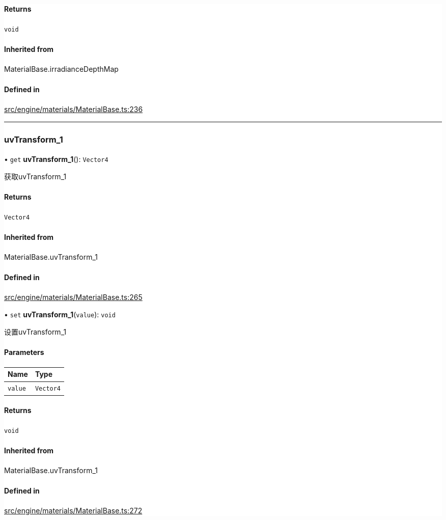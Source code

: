 #### Returns

`void`

#### Inherited from

MaterialBase.irradianceDepthMap

#### Defined in

[src/engine/materials/MaterialBase.ts:236](https://github.com/Orillusion/orillusion/blob/main/src/engine/materials/MaterialBase.ts#L236)

___

### uvTransform\_1

• `get` **uvTransform_1**(): `Vector4`

获取uvTransform_1

#### Returns

`Vector4`

#### Inherited from

MaterialBase.uvTransform\_1

#### Defined in

[src/engine/materials/MaterialBase.ts:265](https://github.com/Orillusion/orillusion/blob/main/src/engine/materials/MaterialBase.ts#L265)

• `set` **uvTransform_1**(`value`): `void`

设置uvTransform_1

#### Parameters

| Name | Type |
| :------ | :------ |
| `value` | `Vector4` |

#### Returns

`void`

#### Inherited from

MaterialBase.uvTransform\_1

#### Defined in

[src/engine/materials/MaterialBase.ts:272](https://github.com/Orillusion/orillusion/blob/main/src/engine/materials/MaterialBase.ts#L272)
